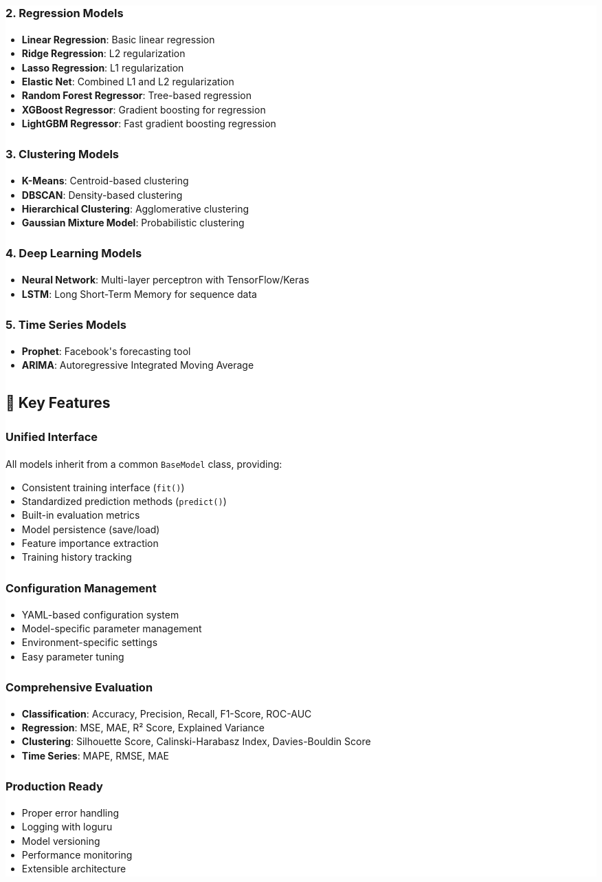 ### 2. Regression Models
- **Linear Regression**: Basic linear regression
- **Ridge Regression**: L2 regularization
- **Lasso Regression**: L1 regularization
- **Elastic Net**: Combined L1 and L2 regularization
- **Random Forest Regressor**: Tree-based regression
- **XGBoost Regressor**: Gradient boosting for regression
- **LightGBM Regressor**: Fast gradient boosting regression

### 3. Clustering Models
- **K-Means**: Centroid-based clustering
- **DBSCAN**: Density-based clustering
- **Hierarchical Clustering**: Agglomerative clustering
- **Gaussian Mixture Model**: Probabilistic clustering

### 4. Deep Learning Models
- **Neural Network**: Multi-layer perceptron with TensorFlow/Keras
- **LSTM**: Long Short-Term Memory for sequence data

### 5. Time Series Models
- **Prophet**: Facebook's forecasting tool
- **ARIMA**: Autoregressive Integrated Moving Average

## 🚀 Key Features

### Unified Interface
All models inherit from a common `BaseModel` class, providing:
- Consistent training interface (`fit()`)
- Standardized prediction methods (`predict()`)
- Built-in evaluation metrics
- Model persistence (save/load)
- Feature importance extraction
- Training history tracking

### Configuration Management
- YAML-based configuration system
- Model-specific parameter management
- Environment-specific settings
- Easy parameter tuning

### Comprehensive Evaluation
- **Classification**: Accuracy, Precision, Recall, F1-Score, ROC-AUC
- **Regression**: MSE, MAE, R² Score, Explained Variance
- **Clustering**: Silhouette Score, Calinski-Harabasz Index, Davies-Bouldin Score
- **Time Series**: MAPE, RMSE, MAE

### Production Ready
- Proper error handling
- Logging with loguru
- Model versioning
- Performance monitoring
- Extensible architecture
